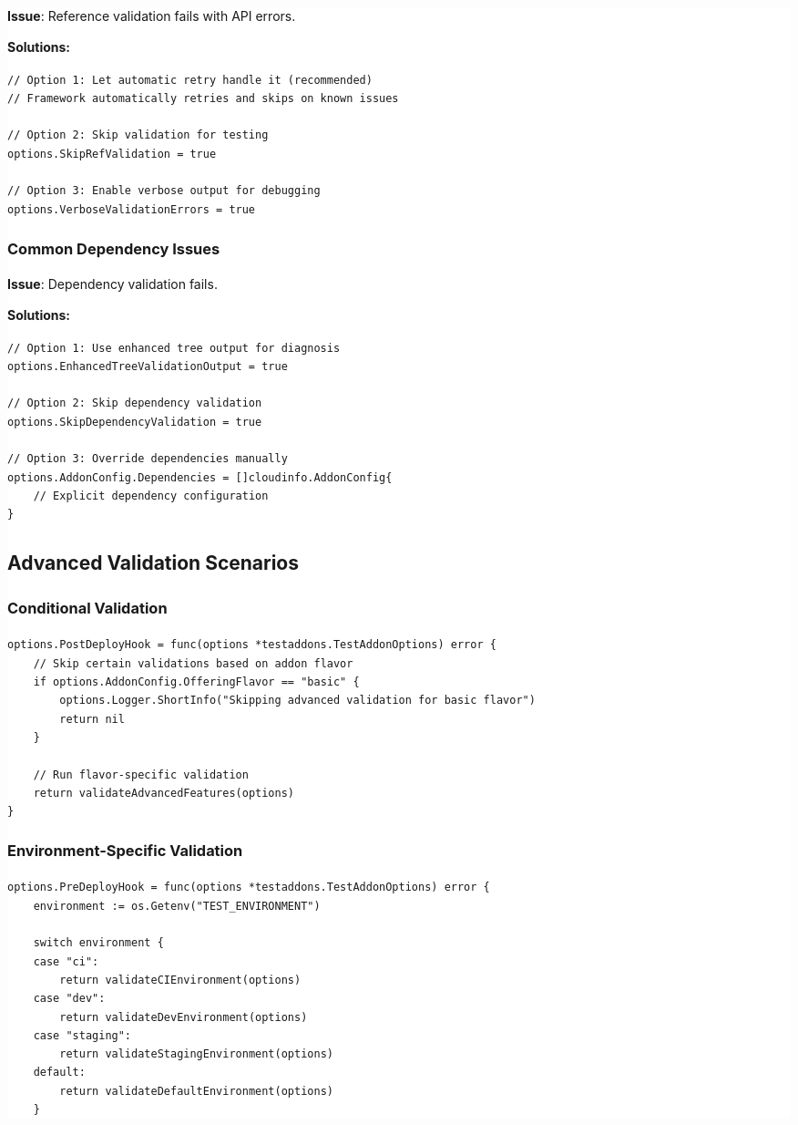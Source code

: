 **Issue**: Reference validation fails with API errors.

**Solutions:**

```golang
// Option 1: Let automatic retry handle it (recommended)
// Framework automatically retries and skips on known issues

// Option 2: Skip validation for testing
options.SkipRefValidation = true

// Option 3: Enable verbose output for debugging
options.VerboseValidationErrors = true
```

### Common Dependency Issues

**Issue**: Dependency validation fails.

**Solutions:**

```golang
// Option 1: Use enhanced tree output for diagnosis
options.EnhancedTreeValidationOutput = true

// Option 2: Skip dependency validation
options.SkipDependencyValidation = true

// Option 3: Override dependencies manually
options.AddonConfig.Dependencies = []cloudinfo.AddonConfig{
    // Explicit dependency configuration
}
```

## Advanced Validation Scenarios

### Conditional Validation

```golang
options.PostDeployHook = func(options *testaddons.TestAddonOptions) error {
    // Skip certain validations based on addon flavor
    if options.AddonConfig.OfferingFlavor == "basic" {
        options.Logger.ShortInfo("Skipping advanced validation for basic flavor")
        return nil
    }

    // Run flavor-specific validation
    return validateAdvancedFeatures(options)
}
```

### Environment-Specific Validation

```golang
options.PreDeployHook = func(options *testaddons.TestAddonOptions) error {
    environment := os.Getenv("TEST_ENVIRONMENT")

    switch environment {
    case "ci":
        return validateCIEnvironment(options)
    case "dev":
        return validateDevEnvironment(options)
    case "staging":
        return validateStagingEnvironment(options)
    default:
        return validateDefaultEnvironment(options)
    }
```